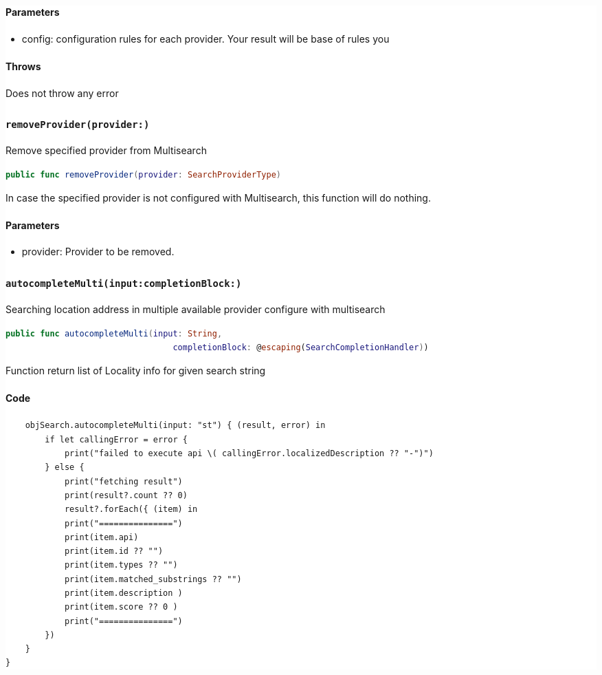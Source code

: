> 

#### Parameters

  - config: configuration rules for each provider. Your result will be base of rules you

#### Throws

Does not throw any error

### `removeProvider(provider:)`

Remove specified provider from Multisearch

``` swift
public func removeProvider(provider: SearchProviderType) 
```

In case the specified provider is not configured with Multisearch, this function will do nothing.

#### Parameters

  - provider: Provider to be removed.

### `autocompleteMulti(input:completionBlock:)`

Searching  location address  in multiple available provider configure with multisearch

``` swift
public func autocompleteMulti(input: String,
                                  completionBlock: @escaping(SearchCompletionHandler)) 
```

Function return list of Locality info for given search string

#### Code

``` 
    objSearch.autocompleteMulti(input: "st") { (result, error) in
        if let callingError = error {
            print("failed to execute api \( callingError.localizedDescription ?? "-")")
        } else {
            print("fetching result")
            print(result?.count ?? 0)
            result?.forEach({ (item) in
            print("===============")
            print(item.api)
            print(item.id ?? "")
            print(item.types ?? "")
            print(item.matched_substrings ?? "")
            print(item.description )
            print(item.score ?? 0 )
            print("===============")
        })
    }
}
```
